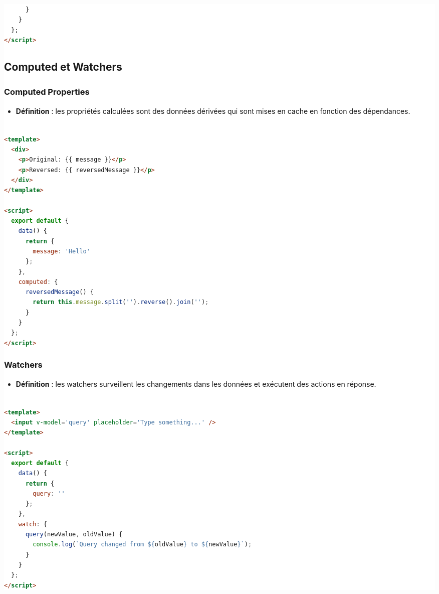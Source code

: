 ```html
      }
    }
  };
</script>
```

## Computed et Watchers

### Computed Properties

- **Définition** : les propriétés calculées sont des données dérivées qui sont mises en cache en fonction des
  dépendances.

```html

<template>
  <div>
    <p>Original: {{ message }}</p>
    <p>Reversed: {{ reversedMessage }}</p>
  </div>
</template>

<script>
  export default {
    data() {
      return {
        message: 'Hello'
      };
    },
    computed: {
      reversedMessage() {
        return this.message.split('').reverse().join('');
      }
    }
  };
</script>
```

### Watchers

- **Définition** : les watchers surveillent les changements dans les données et exécutent des actions en réponse.

```html

<template>
  <input v-model='query' placeholder='Type something...' />
</template>

<script>
  export default {
    data() {
      return {
        query: ''
      };
    },
    watch: {
      query(newValue, oldValue) {
        console.log(`Query changed from ${oldValue} to ${newValue}`);
      }
    }
  };
</script>
```